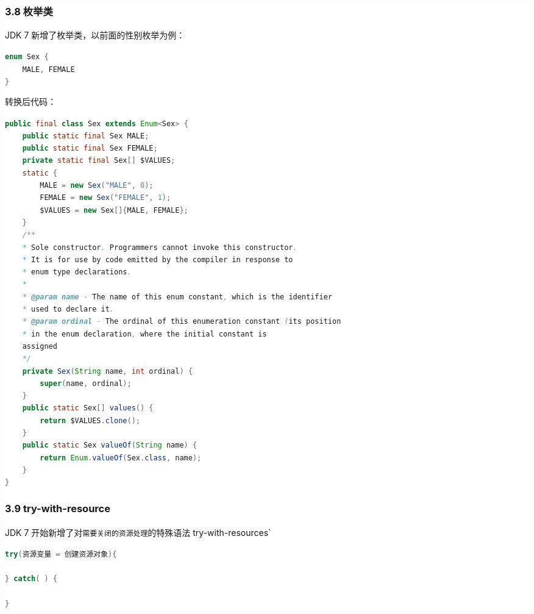 

### 3.8 枚举类

JDK 7 新增了枚举类，以前面的性别枚举为例：

```java
enum Sex {
    MALE, FEMALE
}
```

转换后代码：

```java
public final class Sex extends Enum<Sex> {
    public static final Sex MALE;
    public static final Sex FEMALE;
    private static final Sex[] $VALUES;
    static {
        MALE = new Sex("MALE", 0);
        FEMALE = new Sex("FEMALE", 1);
        $VALUES = new Sex[]{MALE, FEMALE};
    }
    /**
    * Sole constructor. Programmers cannot invoke this constructor.
    * It is for use by code emitted by the compiler in response to
    * enum type declarations.
    *
    * @param name - The name of this enum constant, which is the identifier
    * used to declare it.
    * @param ordinal - The ordinal of this enumeration constant (its position
    * in the enum declaration, where the initial constant is
    assigned
    */
    private Sex(String name, int ordinal) {
    	super(name, ordinal);
    }
    public static Sex[] values() {
    	return $VALUES.clone();
    }
    public static Sex valueOf(String name) {
   		return Enum.valueOf(Sex.class, name);
    }
}
```



### 3.9 try-with-resource

JDK 7 开始新增了对`需要关闭的资源处理`的特殊语法 try-with-resources`

```java
try(资源变量 = 创建资源对象){
    
} catch( ) {
    
}
```
